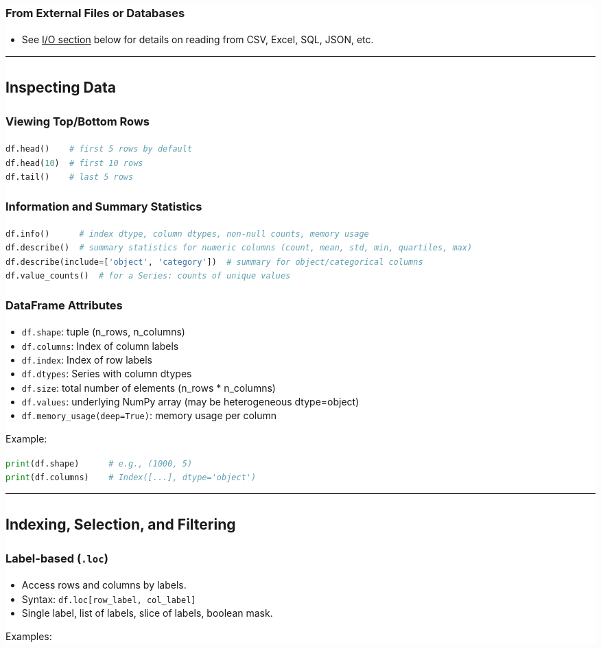 ### From External Files or Databases

* See [I/O section](#inputoutput-io) below for details on reading from CSV, Excel, SQL, JSON, etc.

---

## Inspecting Data

### Viewing Top/Bottom Rows

```python
df.head()    # first 5 rows by default
df.head(10)  # first 10 rows
df.tail()    # last 5 rows
```

### Information and Summary Statistics

```python
df.info()      # index dtype, column dtypes, non-null counts, memory usage
df.describe()  # summary statistics for numeric columns (count, mean, std, min, quartiles, max)
df.describe(include=['object', 'category'])  # summary for object/categorical columns
df.value_counts()  # for a Series: counts of unique values
```

### DataFrame Attributes

* `df.shape`: tuple (n\_rows, n\_columns)
* `df.columns`: Index of column labels
* `df.index`: Index of row labels
* `df.dtypes`: Series with column dtypes
* `df.size`: total number of elements (n\_rows \* n\_columns)
* `df.values`: underlying NumPy array (may be heterogeneous dtype=object)
* `df.memory_usage(deep=True)`: memory usage per column

Example:

```python
print(df.shape)      # e.g., (1000, 5)
print(df.columns)    # Index([...], dtype='object')
```

---

## Indexing, Selection, and Filtering

### Label-based (`.loc`)

* Access rows and columns by labels.
* Syntax: `df.loc[row_label, col_label]`
* Single label, list of labels, slice of labels, boolean mask.

Examples:

